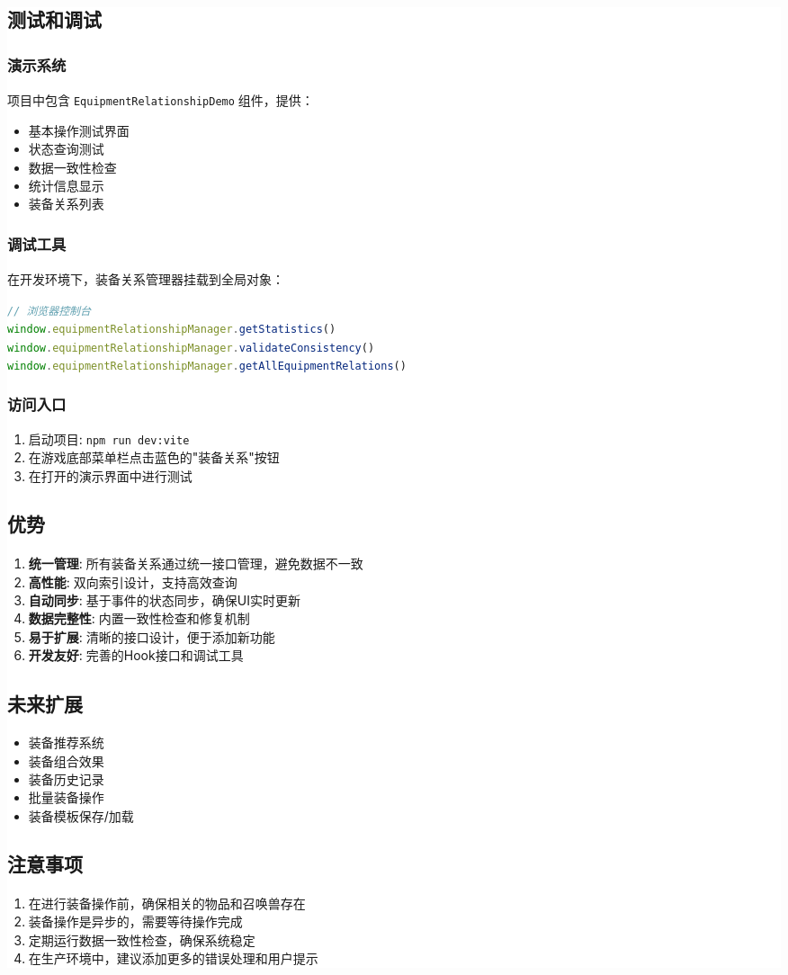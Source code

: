 ```javascript
```

## 测试和调试

### 演示系统
项目中包含 `EquipmentRelationshipDemo` 组件，提供：

- 基本操作测试界面
- 状态查询测试
- 数据一致性检查
- 统计信息显示
- 装备关系列表

### 调试工具
在开发环境下，装备关系管理器挂载到全局对象：

```javascript
// 浏览器控制台
window.equipmentRelationshipManager.getStatistics()
window.equipmentRelationshipManager.validateConsistency()
window.equipmentRelationshipManager.getAllEquipmentRelations()
```

### 访问入口
1. 启动项目: `npm run dev:vite`
2. 在游戏底部菜单栏点击蓝色的"装备关系"按钮
3. 在打开的演示界面中进行测试

## 优势

1. **统一管理**: 所有装备关系通过统一接口管理，避免数据不一致
2. **高性能**: 双向索引设计，支持高效查询
3. **自动同步**: 基于事件的状态同步，确保UI实时更新
4. **数据完整性**: 内置一致性检查和修复机制
5. **易于扩展**: 清晰的接口设计，便于添加新功能
6. **开发友好**: 完善的Hook接口和调试工具

## 未来扩展

- 装备推荐系统
- 装备组合效果
- 装备历史记录
- 批量装备操作
- 装备模板保存/加载

## 注意事项

1. 在进行装备操作前，确保相关的物品和召唤兽存在
2. 装备操作是异步的，需要等待操作完成
3. 定期运行数据一致性检查，确保系统稳定
4. 在生产环境中，建议添加更多的错误处理和用户提示 
